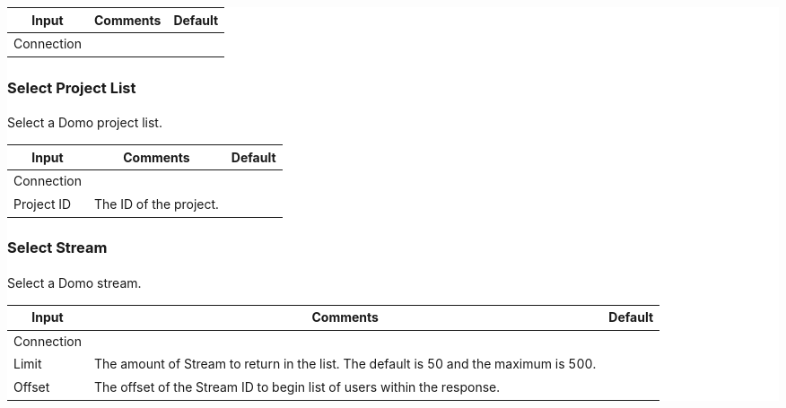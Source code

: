 | Input      | Comments | Default |
| ---------- | -------- | ------- |
| Connection |          |         |

### Select Project List

Select a Domo project list.

| Input      | Comments               | Default |
| ---------- | ---------------------- | ------- |
| Connection |                        |         |
| Project ID | The ID of the project. |         |

### Select Stream

Select a Domo stream.

| Input      | Comments                                                                              | Default |
| ---------- | ------------------------------------------------------------------------------------- | ------- |
| Connection |                                                                                       |         |
| Limit      | The amount of Stream to return in the list. The default is 50 and the maximum is 500. |         |
| Offset     | The offset of the Stream ID to begin list of users within the response.               |         |
